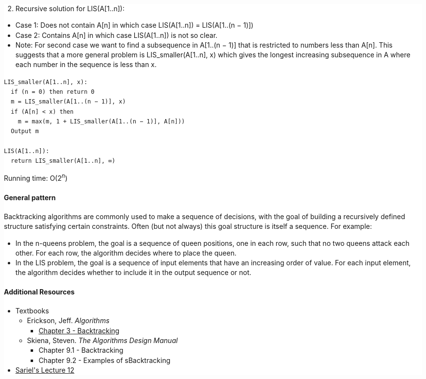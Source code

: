 2. Recursive solution for LIS(A[1..n]):
- Case 1: Does not contain A[n] in which case LIS(A[1..n]) = LIS(A[1..(n − 1)])
- Case 2: Contains A[n] in which case LIS(A[1..n]) is not so clear.
- Note: For second case we want to find a subsequence in A[1..(n − 1)] that is restricted to numbers less than A[n]. This suggests that a more general problem is LIS_smaller(A[1..n], x) which gives the longest increasing subsequence in A where each number in the sequence is less than x.

```latex
LIS_smaller(A[1..n], x):
  if (n = 0) then return 0
  m = LIS_smaller(A[1..(n − 1)], x)
  if (A[n] < x) then
    m = max(m, 1 + LIS_smaller(A[1..(n − 1)], A[n]))
  Output m

LIS(A[1..n]):
  return LIS_smaller(A[1..n], ∞)
```
Running time: O($2^n$)

<h4> General pattern </h4>

Backtracking algorithms are commonly used to make a sequence of decisions, with
the goal of building a recursively defined structure satisfying certain constraints.
Often (but not always) this goal structure is itself a sequence. For example:
- In the n-queens problem, the goal is a sequence of queen positions, one in
each row, such that no two queens attack each other. For each row, the
algorithm decides where to place the queen.
- In the LIS problem, the goal is a sequence of input elements that
have an increasing order of value. For each input element, the algorithm decides whether
to include it in the output sequence or not.

<h4>Additional Resources</h4>

* Textbooks 
  * Erickson, Jeff. *Algorithms* 
	  * [Chapter 3 - Backtracking](https://jeffe.cs.illinois.edu/teaching/algorithms/book/02-backtracking.pdf)
  * Skiena, Steven. *The Algorithms Design Manual*
    * Chapter 9.1 - Backtracking
    * Chapter 9.2 - Examples of sBacktracking
* [Sariel's Lecture 12](https://www.youtube.com/watch?v=wBCnigInHX0&list=PLaEwgrahG-LqZsjL9z3yZ0auODC6L7VHE&pp=iAQB) 






